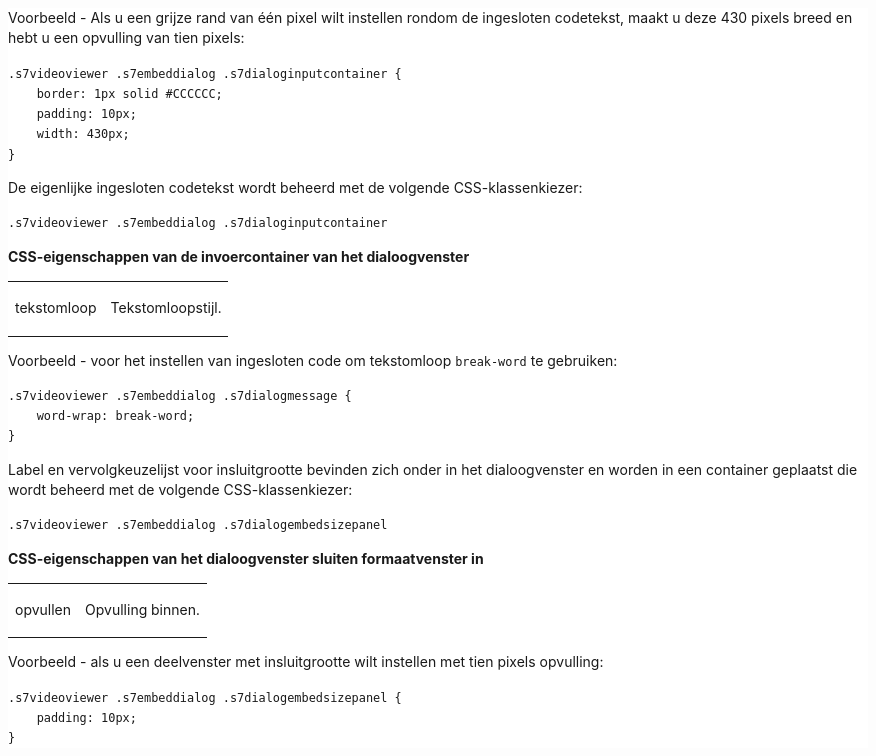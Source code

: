 Voorbeeld - Als u een grijze rand van één pixel wilt instellen rondom de ingesloten codetekst, maakt u deze 430 pixels breed en hebt u een opvulling van tien pixels:

```
.s7videoviewer .s7embeddialog .s7dialoginputcontainer { 
    border: 1px solid #CCCCCC; 
    padding: 10px; 
    width: 430px; 
}
```

De eigenlijke ingesloten codetekst wordt beheerd met de volgende CSS-klassenkiezer:

```
.s7videoviewer .s7embeddialog .s7dialoginputcontainer
```

**CSS-eigenschappen van de invoercontainer van het dialoogvenster**

<table id="table_FEEF66150C69489BB42A2408EBFCE928"> 
 <tbody> 
  <tr> 
   <td colname="col1"> <p> <span class="codeph"> tekstomloop  </span> </p> </td> 
   <td colname="col2"> <p>Tekstomloopstijl. </p> </td> 
  </tr> 
 </tbody> 
</table>

Voorbeeld - voor het instellen van ingesloten code om tekstomloop `break-word` te gebruiken:

```
.s7videoviewer .s7embeddialog .s7dialogmessage { 
    word-wrap: break-word; 
}
```

Label en vervolgkeuzelijst voor insluitgrootte bevinden zich onder in het dialoogvenster en worden in een container geplaatst die wordt beheerd met de volgende CSS-klassenkiezer:

```
.s7videoviewer .s7embeddialog .s7dialogembedsizepanel
```

**CSS-eigenschappen van het dialoogvenster sluiten formaatvenster in**

<table id="table_6BA2769361BA4EC4AB7D250EC9486CB2"> 
 <tbody> 
  <tr> 
   <td colname="col1"> <p> <span class="codeph"> opvullen  </span> </p> </td> 
   <td colname="col2"> <p>Opvulling binnen. </p> </td> 
  </tr> 
 </tbody> 
</table>

Voorbeeld - als u een deelvenster met insluitgrootte wilt instellen met tien pixels opvulling:

```
.s7videoviewer .s7embeddialog .s7dialogembedsizepanel { 
    padding: 10px; 
}
```
